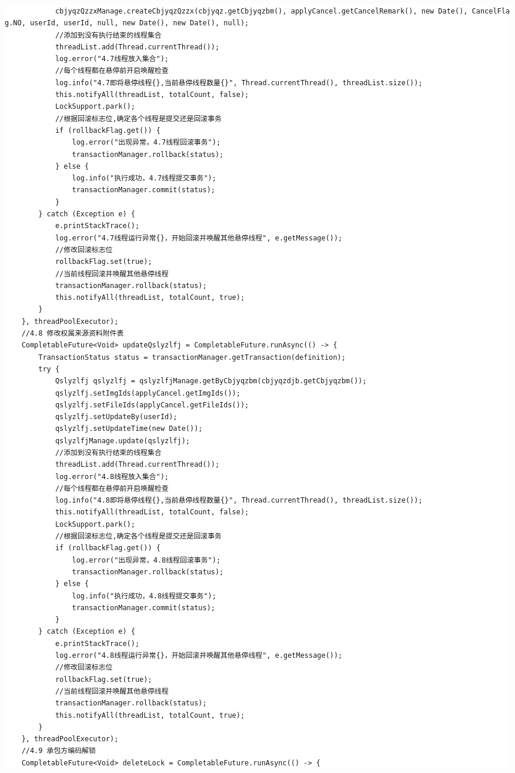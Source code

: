                 cbjyqzQzzxManage.createCbjyqzQzzx(cbjyqz.getCbjyqzbm(), applyCancel.getCancelRemark(), new Date(), CancelFlag.NO, userId, userId, null, new Date(), new Date(), null);
                //添加到没有执行结束的线程集合
                threadList.add(Thread.currentThread());
                log.error("4.7线程放入集合");
                //每个线程都在悬停前开启唤醒检查
                log.info("4.7即将悬停线程{},当前悬停线程数量{}", Thread.currentThread(), threadList.size());
                this.notifyAll(threadList, totalCount, false);
                LockSupport.park();
                //根据回滚标志位,确定各个线程是提交还是回滚事务
                if (rollbackFlag.get()) {
                    log.error("出现异常，4.7线程回滚事务");
                    transactionManager.rollback(status);
                } else {
                    log.info("执行成功，4.7线程提交事务");
                    transactionManager.commit(status);
                }
            } catch (Exception e) {
                e.printStackTrace();
                log.error("4.7线程运行异常{}，开始回滚并唤醒其他悬停线程", e.getMessage());
                //修改回滚标志位
                rollbackFlag.set(true);
                //当前线程回滚并唤醒其他悬停线程
                transactionManager.rollback(status);
                this.notifyAll(threadList, totalCount, true);
            }
        }, threadPoolExecutor);
        //4.8 修改权属来源资料附件表
        CompletableFuture<Void> updateQslyzlfj = CompletableFuture.runAsync(() -> {
            TransactionStatus status = transactionManager.getTransaction(definition);
            try {
                Qslyzlfj qslyzlfj = qslyzlfjManage.getByCbjyqzbm(cbjyqzdjb.getCbjyqzbm());
                qslyzlfj.setImgIds(applyCancel.getImgIds());
                qslyzlfj.setFileIds(applyCancel.getFileIds());
                qslyzlfj.setUpdateBy(userId);
                qslyzlfj.setUpdateTime(new Date());
                qslyzlfjManage.update(qslyzlfj);
                //添加到没有执行结束的线程集合
                threadList.add(Thread.currentThread());
                log.error("4.8线程放入集合");
                //每个线程都在悬停前开启唤醒检查
                log.info("4.8即将悬停线程{},当前悬停线程数量{}", Thread.currentThread(), threadList.size());
                this.notifyAll(threadList, totalCount, false);
                LockSupport.park();
                //根据回滚标志位,确定各个线程是提交还是回滚事务
                if (rollbackFlag.get()) {
                    log.error("出现异常，4.8线程回滚事务");
                    transactionManager.rollback(status);
                } else {
                    log.info("执行成功，4.8线程提交事务");
                    transactionManager.commit(status);
                }
            } catch (Exception e) {
                e.printStackTrace();
                log.error("4.8线程运行异常{}，开始回滚并唤醒其他悬停线程", e.getMessage());
                //修改回滚标志位
                rollbackFlag.set(true);
                //当前线程回滚并唤醒其他悬停线程
                transactionManager.rollback(status);
                this.notifyAll(threadList, totalCount, true);
            }
        }, threadPoolExecutor);
        //4.9 承包方编码解锁
        CompletableFuture<Void> deleteLock = CompletableFuture.runAsync(() -> {